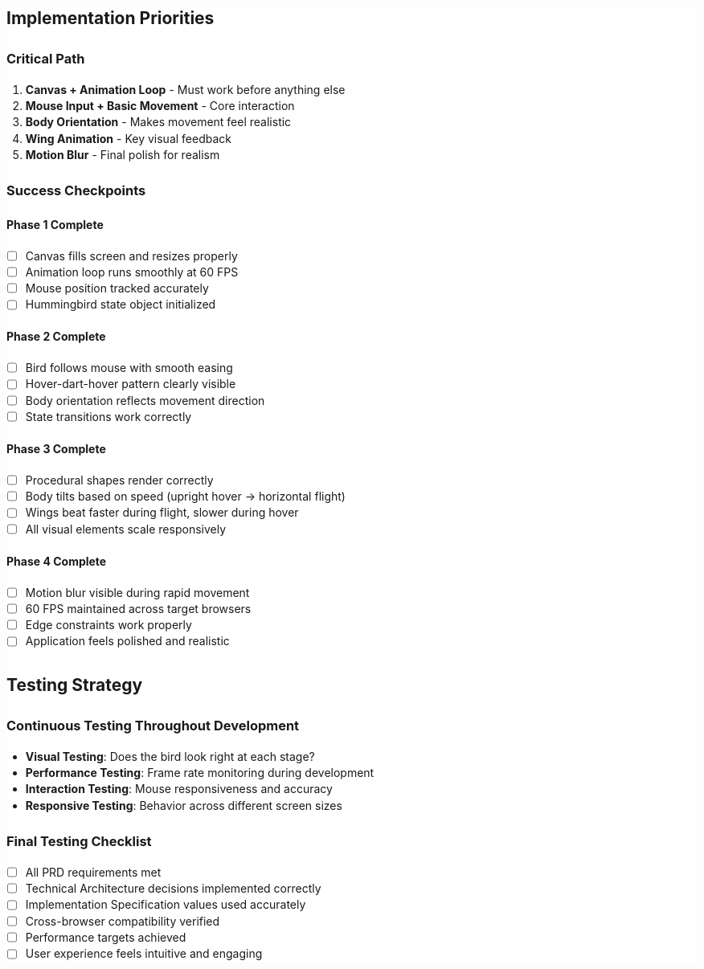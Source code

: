 ## Implementation Priorities

### Critical Path
1. **Canvas + Animation Loop** - Must work before anything else
2. **Mouse Input + Basic Movement** - Core interaction
3. **Body Orientation** - Makes movement feel realistic
4. **Wing Animation** - Key visual feedback
5. **Motion Blur** - Final polish for realism

### Success Checkpoints

#### Phase 1 Complete
- [ ] Canvas fills screen and resizes properly
- [ ] Animation loop runs smoothly at 60 FPS
- [ ] Mouse position tracked accurately
- [ ] Hummingbird state object initialized

#### Phase 2 Complete
- [ ] Bird follows mouse with smooth easing
- [ ] Hover-dart-hover pattern clearly visible
- [ ] Body orientation reflects movement direction
- [ ] State transitions work correctly

#### Phase 3 Complete
- [ ] Procedural shapes render correctly
- [ ] Body tilts based on speed (upright hover → horizontal flight)
- [ ] Wings beat faster during flight, slower during hover
- [ ] All visual elements scale responsively

#### Phase 4 Complete
- [ ] Motion blur visible during rapid movement
- [ ] 60 FPS maintained across target browsers
- [ ] Edge constraints work properly
- [ ] Application feels polished and realistic

## Testing Strategy

### Continuous Testing Throughout Development
- **Visual Testing**: Does the bird look right at each stage?
- **Performance Testing**: Frame rate monitoring during development
- **Interaction Testing**: Mouse responsiveness and accuracy
- **Responsive Testing**: Behavior across different screen sizes

### Final Testing Checklist
- [ ] All PRD requirements met
- [ ] Technical Architecture decisions implemented correctly
- [ ] Implementation Specification values used accurately
- [ ] Cross-browser compatibility verified
- [ ] Performance targets achieved
- [ ] User experience feels intuitive and engaging
